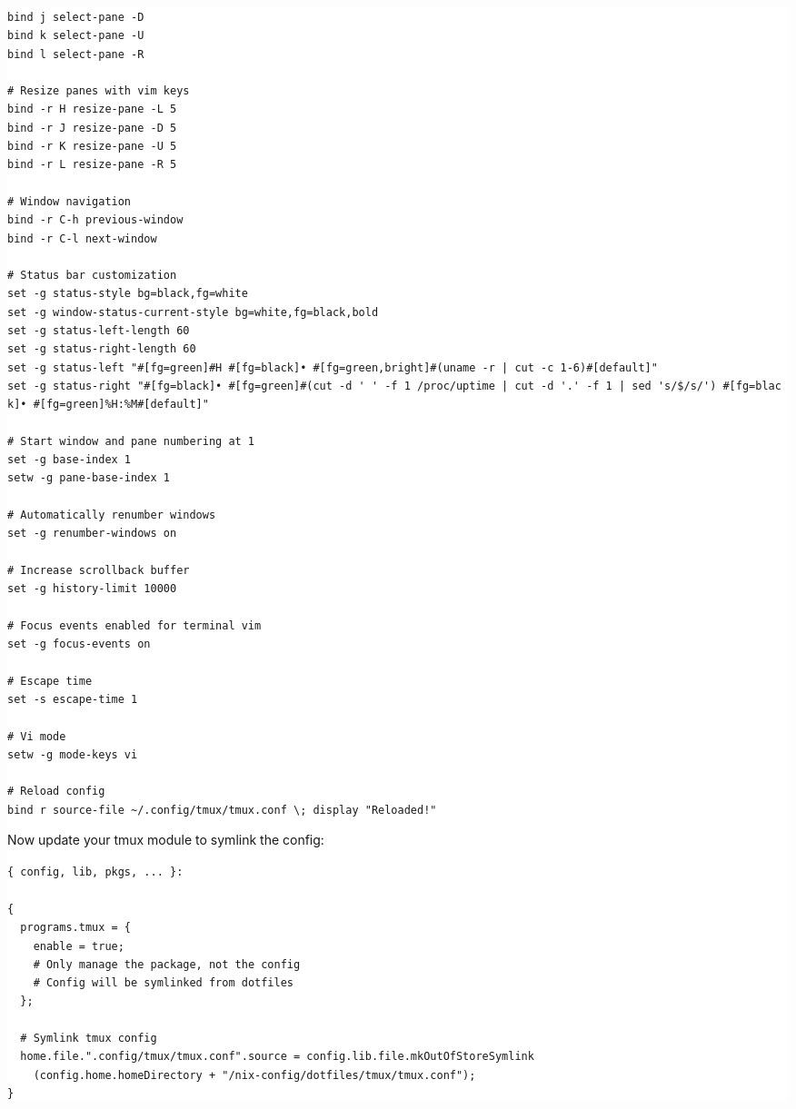 ```properties
bind j select-pane -D
bind k select-pane -U
bind l select-pane -R

# Resize panes with vim keys
bind -r H resize-pane -L 5
bind -r J resize-pane -D 5
bind -r K resize-pane -U 5
bind -r L resize-pane -R 5

# Window navigation
bind -r C-h previous-window
bind -r C-l next-window

# Status bar customization
set -g status-style bg=black,fg=white
set -g window-status-current-style bg=white,fg=black,bold
set -g status-left-length 60
set -g status-right-length 60
set -g status-left "#[fg=green]#H #[fg=black]• #[fg=green,bright]#(uname -r | cut -c 1-6)#[default]"
set -g status-right "#[fg=black]• #[fg=green]#(cut -d ' ' -f 1 /proc/uptime | cut -d '.' -f 1 | sed 's/$/s/') #[fg=black]• #[fg=green]%H:%M#[default]"

# Start window and pane numbering at 1
set -g base-index 1
setw -g pane-base-index 1

# Automatically renumber windows
set -g renumber-windows on

# Increase scrollback buffer
set -g history-limit 10000

# Focus events enabled for terminal vim
set -g focus-events on

# Escape time
set -s escape-time 1

# Vi mode
setw -g mode-keys vi

# Reload config
bind r source-file ~/.config/tmux/tmux.conf \; display "Reloaded!"
```

Now update your tmux module to symlink the config:


```plaintext
{ config, lib, pkgs, ... }:

{
  programs.tmux = {
    enable = true;
    # Only manage the package, not the config
    # Config will be symlinked from dotfiles
  };

  # Symlink tmux config
  home.file.".config/tmux/tmux.conf".source = config.lib.file.mkOutOfStoreSymlink 
    (config.home.homeDirectory + "/nix-config/dotfiles/tmux/tmux.conf");
}
```